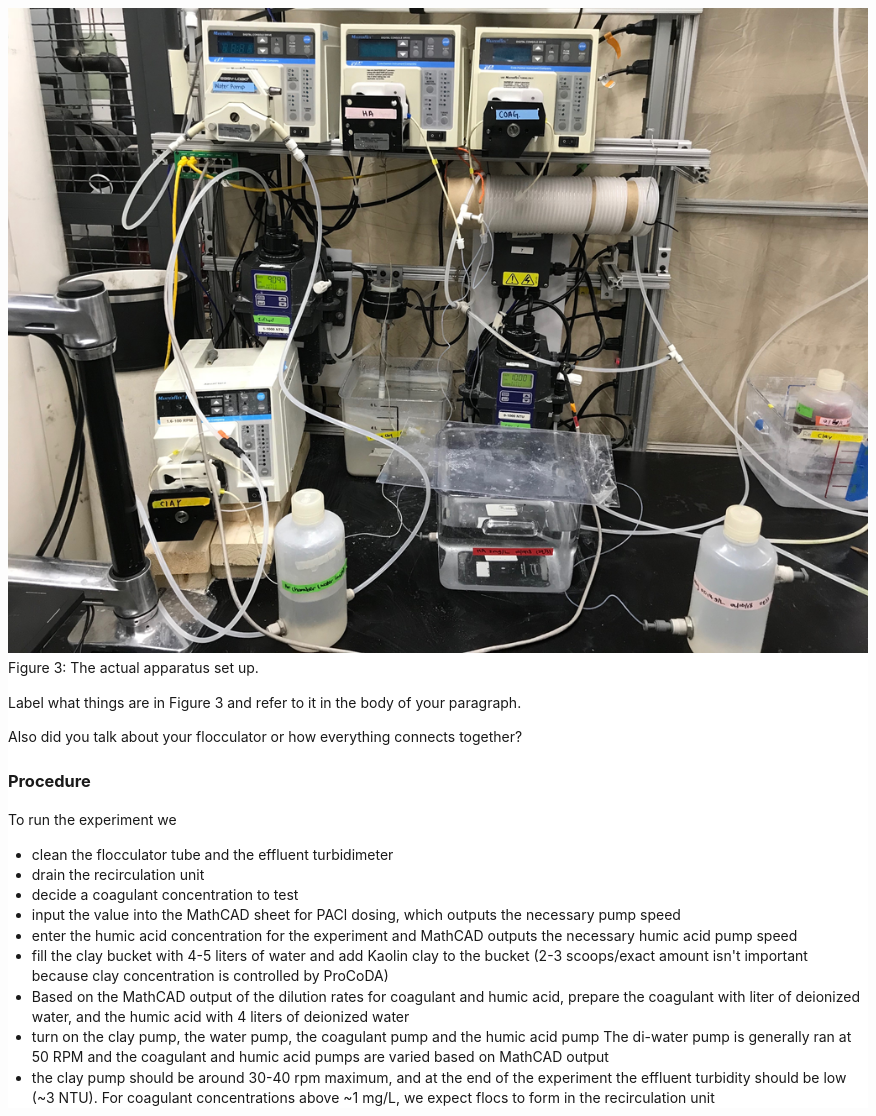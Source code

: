 ![Apparatus](Apparatus.JPEG)
Figure 3: The actual apparatus set up.

<div class="alert alert-block alert-danger">
Label what things are in Figure 3 and refer to it in the body of your paragraph.

Also did you talk about your flocculator or how everything connects together?
</div>

### Procedure
To run the experiment we
* clean the flocculator tube and the effluent turbidimeter
* drain the recirculation unit
* decide a coagulant concentration to test
* input the value into the MathCAD sheet for PACl dosing, which outputs the necessary pump speed
* enter the humic acid concentration for the experiment and MathCAD outputs the necessary humic acid pump speed
* fill the clay bucket with 4-5 liters of water and add Kaolin clay to the bucket (2-3 scoops/exact amount isn't important because clay concentration is controlled by ProCoDA)
* Based on the MathCAD output of the dilution rates for coagulant and humic acid, prepare the coagulant with liter of deionized water, and the humic acid with 4 liters of deionized water
* turn on the clay pump, the water pump, the coagulant pump and the humic acid pump
 The di-water pump is generally ran at 50 RPM and the coagulant and humic acid pumps are varied based on MathCAD output
 * the clay pump should be around 30-40 rpm maximum, and at the end of the experiment the effluent turbidity should be low (~3 NTU). For coagulant concentrations above ~1 mg/L, we expect flocs to form in the recirculation unit
